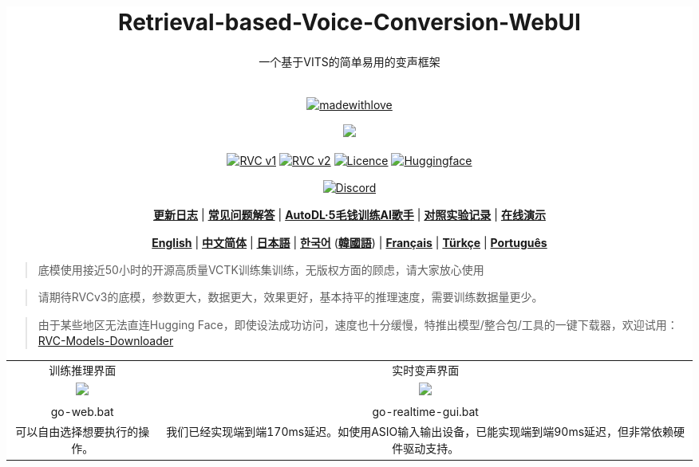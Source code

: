 <div align="center">

<h1>Retrieval-based-Voice-Conversion-WebUI</h1>
一个基于VITS的简单易用的变声框架<br><br>

[![madewithlove](https://img.shields.io/badge/made_with-%E2%9D%A4-red?style=for-the-badge&labelColor=orange
)](https://github.com/RVC-Project/Retrieval-based-Voice-Conversion-WebUI)

<img src="https://counter.seku.su/cmoe?name=rvc&theme=r34" /><br>

[![RVC v1](https://img.shields.io/badge/RVCv1-F9AB00?style=for-the-badge&logo=googlecolab&color=525252)](https://colab.research.google.com/github/RVC-Project/Retrieval-based-Voice-Conversion-WebUI/blob/main/tools/ipynb/v1.ipynb)
[![RVC v2](https://img.shields.io/badge/RVCv2-F9AB00?style=for-the-badge&logo=googlecolab&color=525252)](https://colab.research.google.com/github/RVC-Project/Retrieval-based-Voice-Conversion-WebUI/blob/main/tools/ipynb/v2.ipynb)
[![Licence](https://img.shields.io/badge/LICENSE-MIT-green.svg?style=for-the-badge)](https://github.com/RVC-Project/Retrieval-based-Voice-Conversion-WebUI/blob/main/LICENSE)
[![Huggingface](https://img.shields.io/badge/🤗%20-Spaces-yellow.svg?style=for-the-badge)](https://huggingface.co/lj1995/VoiceConversionWebUI/tree/main/)

[![Discord](https://img.shields.io/badge/RVC%20Developers-Discord-7289DA?style=for-the-badge&logo=discord&logoColor=white)](https://discord.gg/HcsmBBGyVk)

[**更新日志**](https://github.com/RVC-Project/Retrieval-based-Voice-Conversion-WebUI/blob/main/docs/Changelog_CN.md) | [**常见问题解答**](https://github.com/RVC-Project/Retrieval-based-Voice-Conversion-WebUI/wiki/%E5%B8%B8%E8%A7%81%E9%97%AE%E9%A2%98%E8%A7%A3%E7%AD%94) | [**AutoDL·5毛钱训练AI歌手**](https://github.com/RVC-Project/Retrieval-based-Voice-Conversion-WebUI/wiki/Autodl%E8%AE%AD%E7%BB%83RVC%C2%B7AI%E6%AD%8C%E6%89%8B%E6%95%99%E7%A8%8B) | [**对照实验记录**](https://github.com/RVC-Project/Retrieval-based-Voice-Conversion-WebUI/wiki/Autodl%E8%AE%AD%E7%BB%83RVC%C2%B7AI%E6%AD%8C%E6%89%8B%E6%95%99%E7%A8%8B](https://github.com/RVC-Project/Retrieval-based-Voice-Conversion-WebUI/wiki/%E5%AF%B9%E7%85%A7%E5%AE%9E%E9%AA%8C%C2%B7%E5%AE%9E%E9%AA%8C%E8%AE%B0%E5%BD%95)) | [**在线演示**](https://modelscope.cn/studios/FlowerCry/RVCv2demo)

[**English**](./docs/en/README.en.md) | [**中文简体**](./README.md) | [**日本語**](./docs/jp/README.ja.md) | [**한국어**](./docs/kr/README.ko.md) ([**韓國語**](./docs/kr/README.ko.han.md)) | [**Français**](./docs/fr/README.fr.md) | [**Türkçe**](./docs/tr/README.tr.md) | [**Português**](./docs/pt/README.pt.md)

</div>

> 底模使用接近50小时的开源高质量VCTK训练集训练，无版权方面的顾虑，请大家放心使用

> 请期待RVCv3的底模，参数更大，数据更大，效果更好，基本持平的推理速度，需要训练数据量更少。

> 由于某些地区无法直连Hugging Face，即使设法成功访问，速度也十分缓慢，特推出模型/整合包/工具的一键下载器，欢迎试用：[RVC-Models-Downloader](https://github.com/RVC-Project/RVC-Models-Downloader)

<table>
   <tr>
		<td align="center">训练推理界面</td>
		<td align="center">实时变声界面</td>
	</tr>
  <tr>
		<td align="center"><img src="https://github.com/RVC-Project/Retrieval-based-Voice-Conversion-WebUI/assets/129054828/092e5c12-0d49-4168-a590-0b0ef6a4f630"></td>
    <td align="center"><img src="https://github.com/RVC-Project/Retrieval-based-Voice-Conversion-WebUI/assets/129054828/730b4114-8805-44a1-ab1a-04668f3c30a6"></td>
	</tr>
	<tr>
		<td align="center">go-web.bat</td>
		<td align="center">go-realtime-gui.bat</td>
	</tr>
  <tr>
    <td align="center">可以自由选择想要执行的操作。</td>
		<td align="center">我们已经实现端到端170ms延迟。如使用ASIO输入输出设备，已能实现端到端90ms延迟，但非常依赖硬件驱动支持。</td>
	</tr>
</table>
